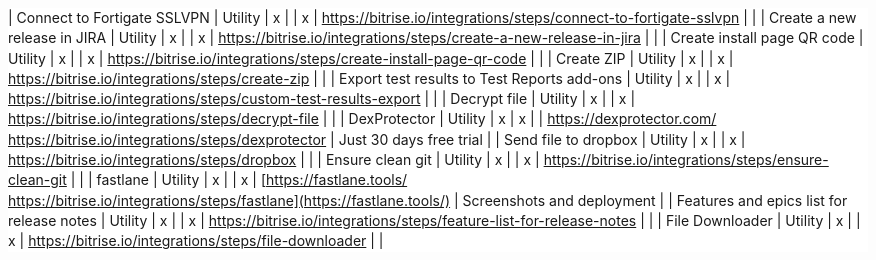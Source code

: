 | Connect to Fortigate SSLVPN                      | Utility  | x                |                   | x              | https://bitrise.io/integrations/steps/connect-to-fortigate-sslvpn                                                                                                                                                                                                                       |                                                                                               |
| Create a new release in JIRA                     | Utility  | x                |                   | x              | https://bitrise.io/integrations/steps/create-a-new-release-in-jira                                                                                                                                                                                                                      |                                                                                               |
| Create install page QR code                      | Utility  | x                |                   | x              | https://bitrise.io/integrations/steps/create-install-page-qr-code                                                                                                                                                                                                                       |                                                                                               |
| Create ZIP                                       | Utility  | x                |                   | x              | https://bitrise.io/integrations/steps/create-zip                                                                                                                                                                                                                                        |                                                                                               |
| Export test results to Test Reports add-ons      | Utility  | x                |                   | x              | https://bitrise.io/integrations/steps/custom-test-results-export                                                                                                                                                                                                                        |                                                                                               |
| Decrypt file                                     | Utility  | x                |                   | x              | https://bitrise.io/integrations/steps/decrypt-file                                                                                                                                                                                                                                      |                                                                                               |
| DexProtector                                     | Utility  | x                | x                 |                | https://dexprotector.com/<br>https://bitrise.io/integrations/steps/dexprotector                                                                                                                                                                                                         | Just 30 days free trial                                                                       |
| Send file to dropbox                             | Utility  | x                |                   | x              | https://bitrise.io/integrations/steps/dropbox                                                                                                                                                                                                                                           |                                                                                               |
| Ensure clean git                                 | Utility  | x                |                   | x              | https://bitrise.io/integrations/steps/ensure-clean-git                                                                                                                                                                                                                                  |                                                                                               |
| fastlane                                         | Utility  | x                |                   | x              | [https://fastlane.tools/<br>https://bitrise.io/integrations/steps/fastlane](https://fastlane.tools/)                                                                                                                                                                                    | Screenshots and deployment                                                                    |
| Features and epics list for release notes        | Utility  | x                |                   | x              | https://bitrise.io/integrations/steps/feature-list-for-release-notes                                                                                                                                                                                                                    |                                                                                               |
| File Downloader                                  | Utility  | x                |                   | x              | https://bitrise.io/integrations/steps/file-downloader                                                                                                                                                                                                                                   |                                                                                               |